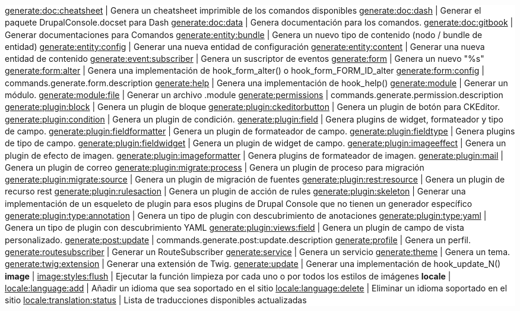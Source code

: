 [generate:doc:cheatsheet](generate-doc-cheatsheet.md) | Genera un cheatsheet imprimible de los comandos disponibles
[generate:doc:dash](generate-doc-dash.md) | Generar el paquete DrupalConsole.docset para Dash
[generate:doc:data](generate-doc-data.md) | Genera documentación para los comandos.
[generate:doc:gitbook](generate-doc-gitbook.md) | Generar documentaciones para Comandos
[generate:entity:bundle](generate-entity-bundle.md) | Genera un nuevo tipo de contenido (nodo / bundle de entidad)
[generate:entity:config](generate-entity-config.md) | Generar una nueva entidad de configuración
[generate:entity:content](generate-entity-content.md) | Generar una nueva entidad de contenido
[generate:event:subscriber](generate-event-subscriber.md) | Genera un suscriptor de eventos
[generate:form](generate-form.md) | Genera un nuevo "%s"
[generate:form:alter](generate-form-alter.md) | Genera una implementación de hook_form_alter() o hook_form_FORM_ID_alter
[generate:form:config](generate-form-config.md) | commands.generate.form.description
[generate:help](generate-help.md) | Genera una implementación de hook_help()
[generate:module](generate-module.md) | Generar un módulo.
[generate:module:file](generate-module-file.md) | Generar un archivo .module
[generate:permissions](generate-permissions.md) | commands.generate.permission.description
[generate:plugin:block](generate-plugin-block.md) | Genera un plugin de bloque
[generate:plugin:ckeditorbutton](generate-plugin-ckeditorbutton.md) | Genera un plugin de botón para CKEditor.
[generate:plugin:condition](generate-plugin-condition.md) | Genera un plugin de condición.
[generate:plugin:field](generate-plugin-field.md) | Genera plugins de widget, formateador y tipo de campo.
[generate:plugin:fieldformatter](generate-plugin-fieldformatter.md) | Genera un plugin de formateador de campo.
[generate:plugin:fieldtype](generate-plugin-fieldtype.md) | Genera plugins de tipo de campo.
[generate:plugin:fieldwidget](generate-plugin-fieldwidget.md) | Genera un plugin de widget de campo.
[generate:plugin:imageeffect](generate-plugin-imageeffect.md) | Genera un plugin de efecto de imagen.
[generate:plugin:imageformatter](generate-plugin-imageformatter.md) | Genera plugins de formateador de imagen.
[generate:plugin:mail](generate-plugin-mail.md) | Genera un plugin de correo
[generate:plugin:migrate:process](generate-plugin-migrate-process.md) | Genera un plugin de proceso para migración
[generate:plugin:migrate:source](generate-plugin-migrate-source.md) | Genera un plugin de migración de fuentes
[generate:plugin:rest:resource](generate-plugin-rest-resource.md) | Genera un plugin de recurso rest
[generate:plugin:rulesaction](generate-plugin-rulesaction.md) | Genera un plugin de acción de rules
[generate:plugin:skeleton](generate-plugin-skeleton.md) | Generar una implementación de un esqueleto de plugin para esos plugins de Drupal Console que no tienen un generador específico
[generate:plugin:type:annotation](generate-plugin-type-annotation.md) | Genera un tipo de plugin con descubrimiento de anotaciones
[generate:plugin:type:yaml](generate-plugin-type-yaml.md) | Genera un tipo de plugin con descubrimiento YAML
[generate:plugin:views:field](generate-plugin-views-field.md) | Genera un plugin de campo de vista personalizado.
[generate:post:update](generate-post-update.md) | commands.generate.post:update.description
[generate:profile](generate-profile.md) | Genera un perfil.
[generate:routesubscriber](generate-routesubscriber.md) | Generar un RouteSubscriber
[generate:service](generate-service.md) | Genera un servicio
[generate:theme](generate-theme.md) | Genera un tema.
[generate:twig:extension](generate-twig-extension.md) | Generar una extensión de Twig.
[generate:update](generate-update.md) | Generar una implementación de hook_update_N()
**image**  |
[image:styles:flush](image-styles-flush.md) | Ejecutar la función limpieza por cada uno o por todos los estilos de imágenes
**locale**  |
[locale:language:add](locale-language-add.md) | Añadir un idioma que sea soportado en el sitio
[locale:language:delete](locale-language-delete.md) | Eliminar un idioma soportado en el sitio
[locale:translation:status](locale-translation-status.md) | Lista de traducciones disponibles actualizadas